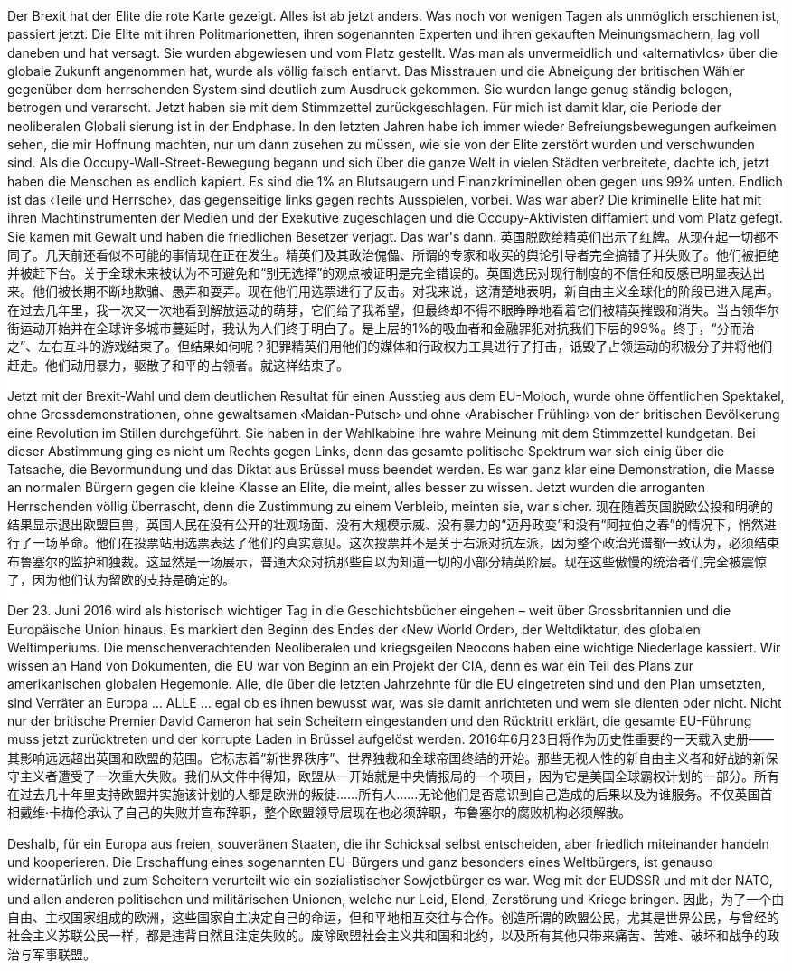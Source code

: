 Der Brexit hat der Elite die rote Karte gezeigt. Alles ist ab jetzt anders. Was noch vor wenigen Tagen als unmöglich erschienen ist, passiert jetzt. Die Elite mit ihren Politmarionetten, ihren sogenannten Experten und ihren gekauften Meinungsmachern, lag voll daneben und hat versagt. Sie wurden abgewiesen und vom Platz gestellt. Was man als unvermeidlich und ‹alternativlos› über die globale Zukunft angenommen hat, wurde als völlig falsch entlarvt. Das Misstrauen und die Abneigung der britischen Wähler gegenüber dem herrschenden System sind deutlich zum Ausdruck gekommen. Sie wurden lange genug ständig belogen, betrogen und verarscht. Jetzt haben sie mit dem Stimmzettel zurückgeschlagen. Für mich ist damit klar, die Periode der neoliberalen Globali sierung ist in der Endphase. In den letzten Jahren habe ich immer wieder Befreiungsbewegungen aufkeimen sehen, die mir Hoffnung machten, nur um dann zusehen zu müssen, wie sie von der Elite zerstört wurden und verschwunden sind. Als die Occupy-Wall-Street-Bewegung begann und sich über die ganze Welt in vielen Städten verbreitete, dachte ich, jetzt haben die Menschen es endlich kapiert. Es sind die 1% an Blutsaugern und Finanzkriminellen oben gegen uns 99% unten. Endlich ist das ‹Teile und Herrsche›, das gegenseitige links gegen rechts Ausspielen, vorbei. Was war aber? Die kriminelle Elite hat mit ihren Machtinstrumenten der Medien und der Exekutive zugeschlagen und die Occupy-Aktivisten diffamiert und vom Platz gefegt. Sie kamen mit Gewalt und haben die friedlichen Besetzer verjagt. Das war's dann.
英国脱欧给精英们出示了红牌。从现在起一切都不同了。几天前还看似不可能的事情现在正在发生。精英们及其政治傀儡、所谓的专家和收买的舆论引导者完全搞错了并失败了。他们被拒绝并被赶下台。关于全球未来被认为不可避免和“别无选择”的观点被证明是完全错误的。英国选民对现行制度的不信任和反感已明显表达出来。他们被长期不断地欺骗、愚弄和耍弄。现在他们用选票进行了反击。对我来说，这清楚地表明，新自由主义全球化的阶段已进入尾声。在过去几年里，我一次又一次地看到解放运动的萌芽，它们给了我希望，但最终却不得不眼睁睁地看着它们被精英摧毁和消失。当占领华尔街运动开始并在全球许多城市蔓延时，我认为人们终于明白了。是上层的1%的吸血者和金融罪犯对抗我们下层的99%。终于，“分而治之”、左右互斗的游戏结束了。但结果如何呢？犯罪精英们用他们的媒体和行政权力工具进行了打击，诋毁了占领运动的积极分子并将他们赶走。他们动用暴力，驱散了和平的占领者。就这样结束了。

Jetzt mit der Brexit-Wahl und dem deutlichen Resultat für einen Ausstieg aus dem EU-Moloch, wurde ohne öffentlichen Spektakel, ohne Grossdemonstrationen, ohne gewaltsamen ‹Maidan-Putsch› und ohne ‹Arabischer Frühling› von der britischen Bevölkerung eine Revolution im Stillen durchgeführt. Sie haben in der Wahlkabine ihre wahre Meinung mit dem Stimmzettel kundgetan. Bei dieser Abstimmung ging es nicht um Rechts gegen Links, denn das gesamte politische Spektrum war sich einig über die Tatsache, die Bevormundung und das Diktat aus Brüssel muss beendet werden. Es war ganz klar eine Demonstration, die Masse an normalen Bürgern gegen die kleine Klasse an Elite, die meint, alles besser zu wissen. Jetzt wurden die arroganten Herrschenden völlig überrascht, denn die Zustimmung zu einem Verbleib, meinten sie, war sicher.
现在随着英国脱欧公投和明确的结果显示退出欧盟巨兽，英国人民在没有公开的壮观场面、没有大规模示威、没有暴力的“迈丹政变”和没有“阿拉伯之春”的情况下，悄然进行了一场革命。他们在投票站用选票表达了他们的真实意见。这次投票并不是关于右派对抗左派，因为整个政治光谱都一致认为，必须结束布鲁塞尔的监护和独裁。这显然是一场展示，普通大众对抗那些自以为知道一切的小部分精英阶层。现在这些傲慢的统治者们完全被震惊了，因为他们认为留欧的支持是确定的。

Der 23. Juni 2016 wird als historisch wichtiger Tag in die Geschichtsbücher eingehen – weit über Grossbritannien und die Europäische Union hinaus. Es markiert den Beginn des Endes der ‹New World Order›, der Weltdiktatur, des globalen Weltimperiums. Die menschenverachtenden Neoliberalen und kriegsgeilen Neocons haben eine wichtige Niederlage kassiert. Wir wissen an Hand von Dokumenten, die EU war von Beginn an ein Projekt der CIA, denn es war ein Teil des Plans zur amerikanischen globalen Hegemonie. Alle, die über die letzten Jahrzehnte für die EU eingetreten sind und den Plan umsetzten, sind Verräter an Europa … ALLE … egal ob es ihnen bewusst war, was sie damit anrichteten und wem sie dienten oder nicht. Nicht nur der britische Premier David Cameron hat sein Scheitern eingestanden und den Rücktritt erklärt, die gesamte EU-Führung muss jetzt zurücktreten und der korrupte Laden in Brüssel aufgelöst werden.
2016年6月23日将作为历史性重要的一天载入史册——其影响远远超出英国和欧盟的范围。它标志着“新世界秩序”、世界独裁和全球帝国终结的开始。那些无视人性的新自由主义者和好战的新保守主义者遭受了一次重大失败。我们从文件中得知，欧盟从一开始就是中央情报局的一个项目，因为它是美国全球霸权计划的一部分。所有在过去几十年里支持欧盟并实施该计划的人都是欧洲的叛徒……所有人……无论他们是否意识到自己造成的后果以及为谁服务。不仅英国首相戴维·卡梅伦承认了自己的失败并宣布辞职，整个欧盟领导层现在也必须辞职，布鲁塞尔的腐败机构必须解散。

Deshalb, für ein Europa aus freien, souveränen Staaten, die ihr Schicksal selbst entscheiden, aber friedlich miteinander handeln und kooperieren. Die Erschaffung eines sogenannten EU-Bürgers und ganz besonders eines Weltbürgers, ist genauso widernatürlich und zum Scheitern verurteilt wie ein sozialistischer Sowjetbürger es war. Weg mit der EUDSSR und mit der NATO, und allen anderen politischen und militärischen Unionen, welche nur Leid, Elend, Zerstörung und Kriege bringen.
因此，为了一个由自由、主权国家组成的欧洲，这些国家自主决定自己的命运，但和平地相互交往与合作。创造所谓的欧盟公民，尤其是世界公民，与曾经的社会主义苏联公民一样，都是违背自然且注定失败的。废除欧盟社会主义共和国和北约，以及所有其他只带来痛苦、苦难、破坏和战争的政治与军事联盟。
